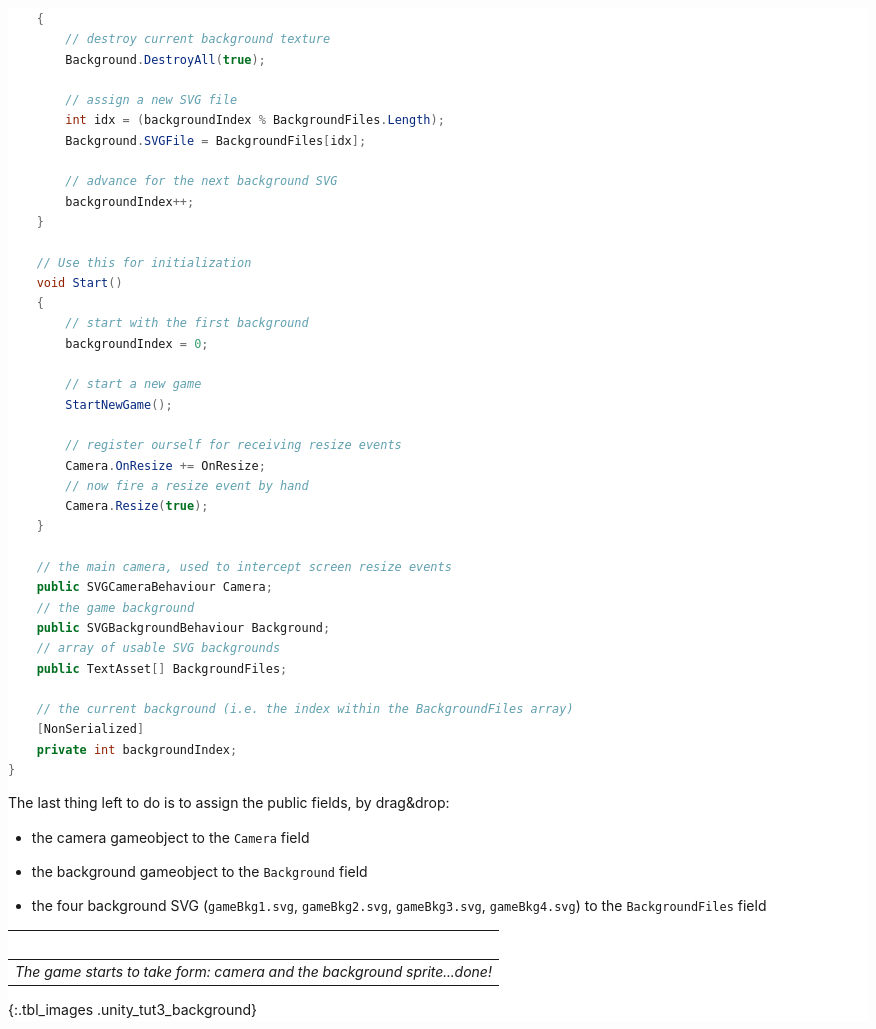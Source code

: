 ```c#
    {
        // destroy current background texture
        Background.DestroyAll(true);

        // assign a new SVG file
        int idx = (backgroundIndex % BackgroundFiles.Length);
        Background.SVGFile = BackgroundFiles[idx];

        // advance for the next background SVG
        backgroundIndex++;
    }

    // Use this for initialization
    void Start()
    {
        // start with the first background
        backgroundIndex = 0;

        // start a new game
        StartNewGame();

        // register ourself for receiving resize events
        Camera.OnResize += OnResize;
        // now fire a resize event by hand
        Camera.Resize(true);
    }
    
    // the main camera, used to intercept screen resize events
    public SVGCameraBehaviour Camera;
    // the game background
    public SVGBackgroundBehaviour Background;
    // array of usable SVG backgrounds
    public TextAsset[] BackgroundFiles;

    // the current background (i.e. the index within the BackgroundFiles array)
    [NonSerialized]
    private int backgroundIndex;
}
```

The last thing left to do is to assign the public fields, by drag&drop:

 - the camera gameobject to the `Camera` field
 
 - the background gameobject to the `Background` field

 - the four background SVG (`gameBkg1.svg`, `gameBkg2.svg`, `gameBkg3.svg`, `gameBkg4.svg`) to the `BackgroundFiles` field

| &nbsp; |
| :---: |
| *The game starts to take form: camera and the background sprite...done!* |
{:.tbl_images .unity_tut3_background}
